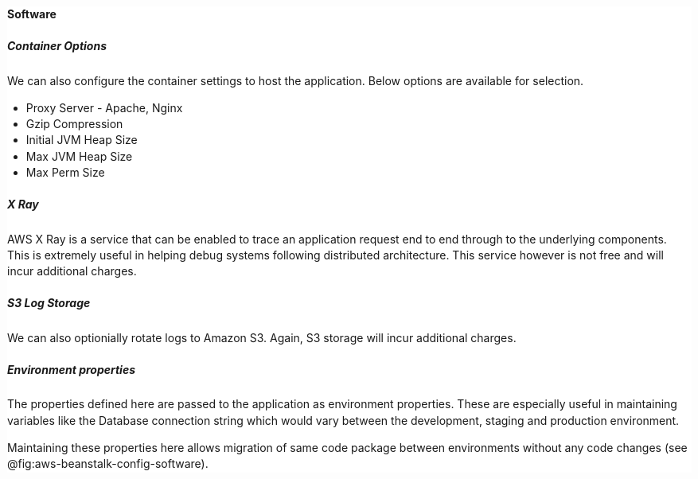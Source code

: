 #### Software

##### Container Options

We can also configure the container settings to host the application. Below 
options are available for selection.

* Proxy Server - Apache, Nginx
* Gzip Compression
* Initial JVM Heap Size
* Max JVM Heap Size
* Max Perm Size

##### X Ray 

AWS X Ray is a service that can be enabled to trace an application
request end to end through to the underlying components. This is
extremely useful in helping debug systems following distributed
architecture.  This service however is not free and will incur
additional charges.

##### S3 Log Storage 

We can also optionially rotate logs to Amazon S3. Again, S3 storage 
will incur additional charges.

##### Environment properties

The properties defined here are passed to the application as
environment properties.  These are especially useful in maintaining
variables like the Database connection string which would vary between
the development, staging and production environment.

Maintaining these properties here allows migration of same code
package between environments without any code changes (see
@fig:aws-beanstalk-config-software).
